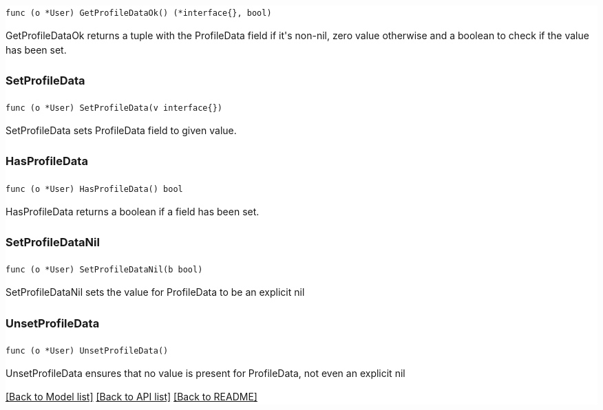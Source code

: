 `func (o *User) GetProfileDataOk() (*interface{}, bool)`

GetProfileDataOk returns a tuple with the ProfileData field if it's non-nil, zero value otherwise
and a boolean to check if the value has been set.

### SetProfileData

`func (o *User) SetProfileData(v interface{})`

SetProfileData sets ProfileData field to given value.

### HasProfileData

`func (o *User) HasProfileData() bool`

HasProfileData returns a boolean if a field has been set.

### SetProfileDataNil

`func (o *User) SetProfileDataNil(b bool)`

 SetProfileDataNil sets the value for ProfileData to be an explicit nil

### UnsetProfileData
`func (o *User) UnsetProfileData()`

UnsetProfileData ensures that no value is present for ProfileData, not even an explicit nil

[[Back to Model list]](../README.md#documentation-for-models) [[Back to API list]](../README.md#documentation-for-api-endpoints) [[Back to README]](../README.md)


